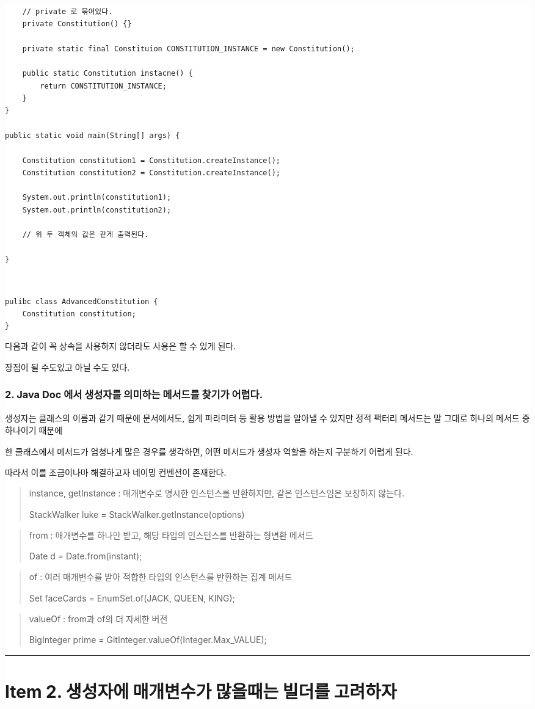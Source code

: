         // private 로 묶여있다.
        private Constitution() {}

        private static final Constituion CONSTITUTION_INSTANCE = new Constitution();

        public static Constitution instacne() {
            return CONSTITUTION_INSTANCE;
        }
    }

    public static void main(String[] args) {

        Constitution constitution1 = Constitution.createInstance();
        Constitution constitution2 = Constitution.createInstance();

        System.out.println(constitution1);
        System.out.println(constitution2);

        // 위 두 객체의 값은 같게 출력된다.

    }

<br>

    pulibc class AdvancedConstitution {
        Constitution constitution;
    }

다음과 같이 꼭 상속을 사용하지 않더라도 사용은 할 수 있게 된다.

장점이 될 수도있고 아닐 수도 있다.

### 2. Java Doc 에서 생성자를 의미하는 메서드를 찾기가 어렵다.

생성자는 클래스의 이름과 같기 때문에 문서에서도, 쉽게 파라미터 등 활용 방법을 알아낼 수 있지만 정적 팩터리 메서드는 말 그대로 하나의 메서드 중 하나이기 때문에

한 클래스에서 메서드가 엄청나게 많은 경우를 생각하면, 어떤 메서드가 생성자 역할을 하는지 구분하기 어렵게 된다.

따라서 이를 조금이나마 해결하고자 네이밍 컨벤션이 존재한다.

> instance, getInstance : 매개변수로 명시한 인스턴스를 반환하지만, 같은 인스턴스임은 보장하지 않는다.
>
> StackWalker luke = StackWalker.getInstance(options)

> from : 매개변수를 하나만 받고, 해당 타입의 인스턴스를 반환하는 형변환 메서드
>
> Date d = Date.from(instant);

> of : 여러 매개변수를 받아 적합한 타입의 인스턴스를 반환하는 집계 메서드
>
> Set<Rank> faceCards = EnumSet.of(JACK, QUEEN, KING);

> valueOf : from과 of의 더 자세한 버전
>
> BigInteger prime = GitInteger.valueOf(Integer.Max_VALUE);

---

# Item 2. 생성자에 매개변수가 많을때는 빌더를 고려하자
